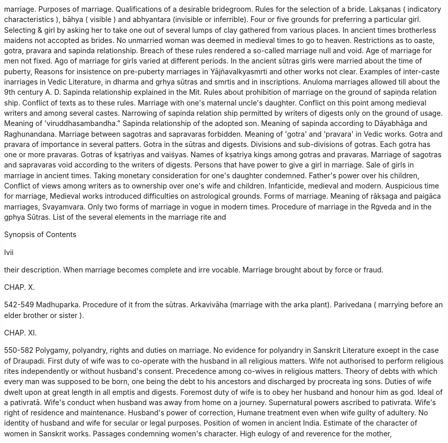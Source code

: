 marriage. Purposes of marriage. Qualifications of a desirable bridegroom. Rules for the selection of a bride. Lakṣanas ( indicatory characteristics ), bāhya ( visible ) and abhyantara (invisible or inferrible). Four or five grounds for preferring a particular girl. Selecting & girl by asking her to take one out of several lumps of clay gathered from various places. In ancient times brotherless maidens not accopted as brides. No unmarried woman was deemed in medieval times to go to heaven. Restrictions as to oaste, gotra, pravara and sapinda relationship. Breach of these rules rendered a so-called marriage null and void. Age of marriage for men not fixed. Ago of marriage for girls varied at different periods. In the ancient sūtras girls were married about the time of puberty, Reasons for insistence on pre-puberty marriages in Yājñavalkyasmrti and other works not clear. Examples of inter-caste inarriages in Vedic Literature, in dharma and grhya sūtras and smrtis and in inscriptions. Anuloma marriages allowed till about the 9th century A. D. Sapinda relationship explained in the Mit. Rules about prohibition of marriage on the ground of sapiṇda relation ship. Conflict of texts as to these rules. Marriage with one's maternal uncle's daughter. Conflict on this point among medieval writers and among several castes. Narrowing of sapinda relation ship permitted by writers of digests only on the ground of usage. Meaning of 'viruddhasambandha." Sapinda relationship of the adopted son. Meaning of sapinda according to Dāyabhāga and Raghunandana. Marriage between sagotras and sapravaras forbidden. Meaning of 'gotra' and 'pravara' in Vedic works. Gotra and pravara of importance in several patters. Gotra in the sūtras and digests. Divisions and sub-divisions of gotras. Each gotra has one or more pravaras. Gotras of kṣatriyas and vaiśyas. Names of kṣatriya kings among gotras and pravaras. Marriage of sagotras and sapravaras void according to the writers of digests. Persons that have power to give a girl in marriage. Sale of girls in marriage in ancient times. Taking monetary consideration for one's daughter condemned. Father's power over his children, Conflict of views among writers as to ownership over one's wife and children. Infanticide, medieval and modern. Auspicious time for marriage, Medieval works introduced difficulties on astrological grounds. Forms of marriage. Meaning of rākṣaga and paigāca marriages, Svayamvara. Only two forms of marriage in vogue in modern times. Procedure of marriage in the Rgveda and in the gphya Sūtras. List of the several elements in the marriage rite and 

Synopsis of Contents 

Ivii 

their description. When marriage becomes complete and irre vocable. Marriage brought about by force or fraud. 

CHAP. X. 

542-549 Madhuparka. Procedure of it from the sūtras. Arkavivāha (marriage with the arka plant). Parivedana ( marrying before an elder brother or sister ). 

CHAP. XI. 

550-582 Polygamy, polyandry, rights and duties on marriage. No evidence for polyandry in Sanskrit Literature exoept in the case of Draupadi. First duty of wife was to co-operate with the husband in all religious matters. Wife not authorised to perform religious rites independently or without husband's consent. Precedence among co-wives in religious matters. Theory of debts with which every man was supposed to be born, one being the debt to his ancestors and discharged by procreata ing sons. Duties of wife dwelt upon at great length in all emptis and digests. Foremost duty of wife is to obey her husband and honour him as god. Ideal of a pativratā. Wife's conduct when husband was away from home on a journey. Supernatural powers ascribed to pativrata. Wife's right of residence and maintenance. Husband's power of correction, Humane treatment even when wife guilty of adultery. No identity of husband and wife for secular or legal purposes. Position of women in ancient India. Estimate of the character of women in Sanskrit works. Passages condemning women's character. High eulogy of and reverence for the mother, 
